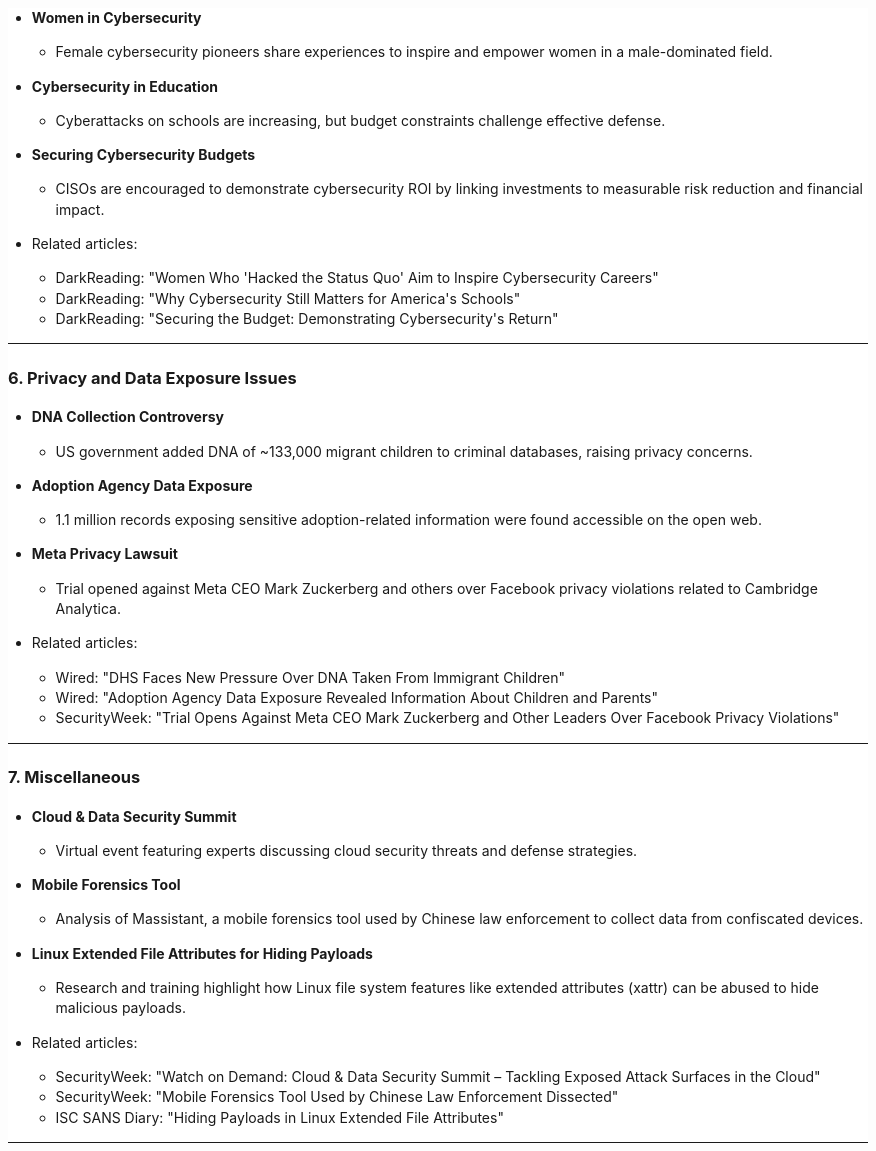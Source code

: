 - **Women in Cybersecurity**
  - Female cybersecurity pioneers share experiences to inspire and empower women in a male-dominated field.

- **Cybersecurity in Education**
  - Cyberattacks on schools are increasing, but budget constraints challenge effective defense.

- **Securing Cybersecurity Budgets**
  - CISOs are encouraged to demonstrate cybersecurity ROI by linking investments to measurable risk reduction and financial impact.

- Related articles:
  - DarkReading: "Women Who 'Hacked the Status Quo' Aim to Inspire Cybersecurity Careers"
  - DarkReading: "Why Cybersecurity Still Matters for America's Schools"
  - DarkReading: "Securing the Budget: Demonstrating Cybersecurity's Return"

---

### 6. **Privacy and Data Exposure Issues**

- **DNA Collection Controversy**
  - US government added DNA of ~133,000 migrant children to criminal databases, raising privacy concerns.

- **Adoption Agency Data Exposure**
  - 1.1 million records exposing sensitive adoption-related information were found accessible on the open web.

- **Meta Privacy Lawsuit**
  - Trial opened against Meta CEO Mark Zuckerberg and others over Facebook privacy violations related to Cambridge Analytica.

- Related articles:
  - Wired: "DHS Faces New Pressure Over DNA Taken From Immigrant Children"
  - Wired: "Adoption Agency Data Exposure Revealed Information About Children and Parents"
  - SecurityWeek: "Trial Opens Against Meta CEO Mark Zuckerberg and Other Leaders Over Facebook Privacy Violations"

---

### 7. **Miscellaneous**

- **Cloud & Data Security Summit**
  - Virtual event featuring experts discussing cloud security threats and defense strategies.

- **Mobile Forensics Tool**
  - Analysis of Massistant, a mobile forensics tool used by Chinese law enforcement to collect data from confiscated devices.

- **Linux Extended File Attributes for Hiding Payloads**
  - Research and training highlight how Linux file system features like extended attributes (xattr) can be abused to hide malicious payloads.

- Related articles:
  - SecurityWeek: "Watch on Demand: Cloud & Data Security Summit – Tackling Exposed Attack Surfaces in the Cloud"
  - SecurityWeek: "Mobile Forensics Tool Used by Chinese Law Enforcement Dissected"
  - ISC SANS Diary: "Hiding Payloads in Linux Extended File Attributes"

---